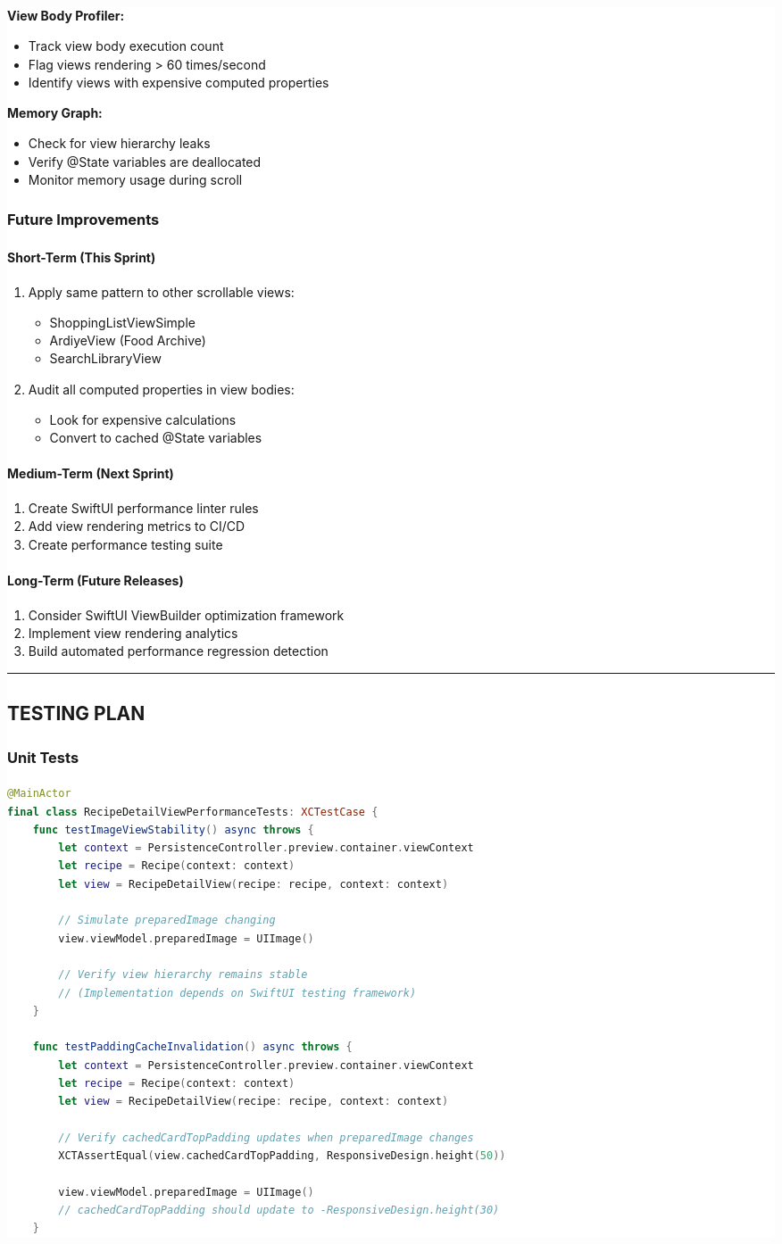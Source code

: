 **View Body Profiler:**
- Track view body execution count
- Flag views rendering > 60 times/second
- Identify views with expensive computed properties

**Memory Graph:**
- Check for view hierarchy leaks
- Verify @State variables are deallocated
- Monitor memory usage during scroll

### Future Improvements

#### Short-Term (This Sprint)
1. Apply same pattern to other scrollable views:
   - ShoppingListViewSimple
   - ArdiyeView (Food Archive)
   - SearchLibraryView

2. Audit all computed properties in view bodies:
   - Look for expensive calculations
   - Convert to cached @State variables

#### Medium-Term (Next Sprint)
1. Create SwiftUI performance linter rules
2. Add view rendering metrics to CI/CD
3. Create performance testing suite

#### Long-Term (Future Releases)
1. Consider SwiftUI ViewBuilder optimization framework
2. Implement view rendering analytics
3. Build automated performance regression detection

---

## TESTING PLAN

### Unit Tests

```swift
@MainActor
final class RecipeDetailViewPerformanceTests: XCTestCase {
    func testImageViewStability() async throws {
        let context = PersistenceController.preview.container.viewContext
        let recipe = Recipe(context: context)
        let view = RecipeDetailView(recipe: recipe, context: context)

        // Simulate preparedImage changing
        view.viewModel.preparedImage = UIImage()

        // Verify view hierarchy remains stable
        // (Implementation depends on SwiftUI testing framework)
    }

    func testPaddingCacheInvalidation() async throws {
        let context = PersistenceController.preview.container.viewContext
        let recipe = Recipe(context: context)
        let view = RecipeDetailView(recipe: recipe, context: context)

        // Verify cachedCardTopPadding updates when preparedImage changes
        XCTAssertEqual(view.cachedCardTopPadding, ResponsiveDesign.height(50))

        view.viewModel.preparedImage = UIImage()
        // cachedCardTopPadding should update to -ResponsiveDesign.height(30)
    }
```